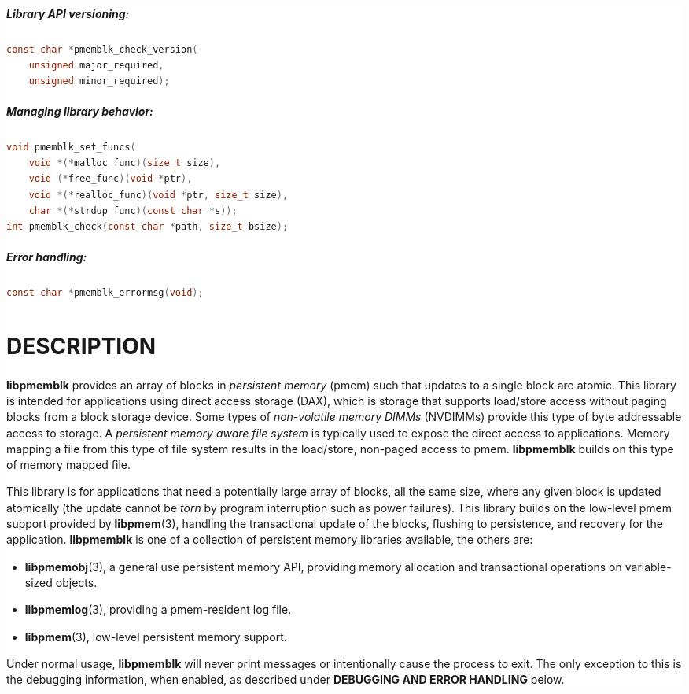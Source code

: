 ##### Library API versioning: #####

```c
const char *pmemblk_check_version(
	unsigned major_required,
	unsigned minor_required);
```

##### Managing library behavior: #####

```c
void pmemblk_set_funcs(
	void *(*malloc_func)(size_t size),
	void (*free_func)(void *ptr),
	void *(*realloc_func)(void *ptr, size_t size),
	char *(*strdup_func)(const char *s));
int pmemblk_check(const char *path, size_t bsize);
```

##### Error handling: #####

```c
const char *pmemblk_errormsg(void);
```


# DESCRIPTION #

**libpmemblk**
provides an array of blocks in *persistent memory* (pmem) such that updates
to a single block are atomic. This library is intended for applications
using direct access storage (DAX), which is storage that supports load/store
access without paging blocks from a block storage device. Some types of
*non-volatile memory DIMMs* (NVDIMMs) provide this type of byte addressable
access to storage. A *persistent memory aware file system* is typically used
to expose the direct access to applications. Memory mapping a file from this
type of file system results in the load/store, non-paged access to pmem.
**libpmemblk** builds on this type of memory mapped file.

This library is for applications that need a potentially large array of blocks,
all the same size, where any given block is updated atomically (the update
cannot be *torn* by program interruption such as power failures). This library
builds on the low-level pmem support provided by **libpmem**(3), handling the
transactional update of the blocks, flushing to persistence, and recovery for
the application. **libpmemblk** is one of a collection of persistent memory
libraries available, the others are:

+ **libpmemobj**(3), a general use persistent memory API, providing memory
allocation and transactional operations on variable-sized objects.

+ **libpmemlog**(3), providing a pmem-resident log file.

+ **libpmem**(3), low-level persistent memory support.

Under normal usage, **libpmemblk** will never print messages or intentionally
cause the process to exit. The only exception to this is the debugging
information, when enabled, as described under **DEBUGGING AND ERROR HANDLING**
below.
